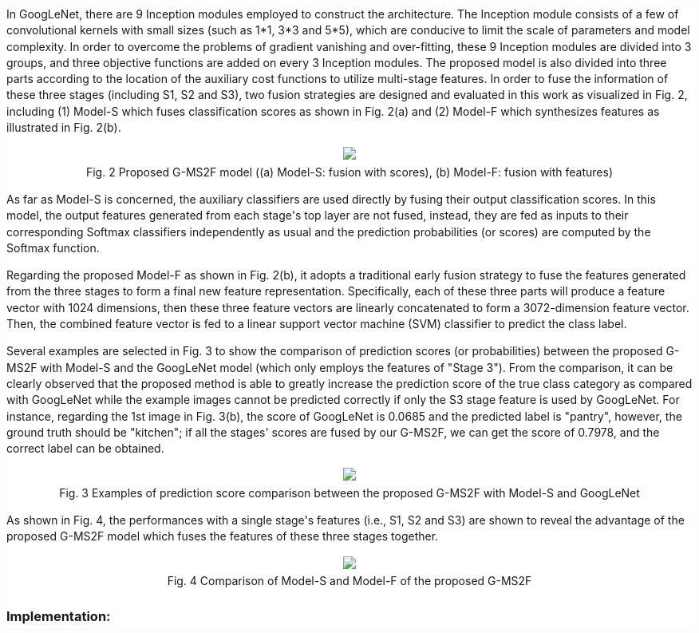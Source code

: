 In GoogLeNet, there are 9 Inception modules employed to construct the architecture. The Inception module consists of a few of convolutional kernels with small sizes (such as 1\*1, 3\*3 and 5\*5), which are conducive to limit the scale of parameters and model complexity. In order to overcome the problems of gradient vanishing and over-fitting, these 9 Inception modules are divided into 3 groups, and three objective functions are added on every 3 Inception modules. The proposed model is also divided into three parts according to the location of the auxiliary cost functions to utilize multi-stage features. In order to fuse the information of these three stages (including S1, S2 and S3), two fusion strategies are designed and evaluated in this work as visualized in Fig. 2, including (1) Model-S which fuses classification scores as shown in Fig. 2(a) and (2) Model-F which synthesizes features as illustrated in Fig. 2(b).

<p align="center">
<image src="source/Fig2.jpeg" width="600">
<br/><font>Fig. 2 Proposed G-MS2F model ((a) Model-S: fusion with scores), (b) Model-F: fusion with features)</font>
</p>


As far as Model-S is concerned, the auxiliary classifiers are used directly by fusing their output classification scores. In this model, the output features generated from each stage's top layer are not fused, instead, they are fed as inputs to their corresponding Softmax classifiers independently as usual and the prediction probabilities (or scores) are computed by the Softmax function.

Regarding the proposed Model-F as shown in Fig. 2(b), it adopts a traditional early fusion strategy to fuse the features generated from the three stages to form a final new feature representation. Specifically, each of these three parts will produce a feature vector with 1024 dimensions, then these three feature vectors are linearly concatenated to form a 3072-dimension feature vector. Then, the combined feature vector is fed to a linear support vector machine (SVM) classifier to predict the class label.

Several examples are selected in Fig. 3 to show the comparison of prediction scores (or probabilities) between the proposed G-MS2F with Model-S and the GoogLeNet model (which only employs the features of "Stage 3"). From the comparison, it can be clearly observed that the proposed method is able to greatly increase the prediction score of the true class category as compared with GoogLeNet while the example images cannot be predicted correctly if only the S3 stage feature is used by GoogLeNet. For instance, regarding the 1st image in Fig. 3(b), the score of GoogLeNet is 0.0685 and the predicted label is "pantry", however, the ground truth should be "kitchen"; if all the stages' scores are fused by our G-MS2F, we can get the score of 0.7978, and the correct label can be obtained.

<p align="center">
<image src="source/Fig3.jpeg" width="450">
<br/><font>Fig. 3 Examples of prediction score comparison between the proposed G-MS2F with Model-S and GoogLeNet</font>
</p>

As shown in Fig. 4, the performances with a single stage's features (i.e., S1, S2 and S3) are shown to reveal the advantage of the proposed G-MS2F model which fuses the features of these three stages together.

<p align="center">
<image src="source/Fig4.jpeg" width="700">
<br/><font>Fig. 4 Comparison of Model-S and Model-F of the proposed G-MS2F</font>
</p>


### Implementation:
